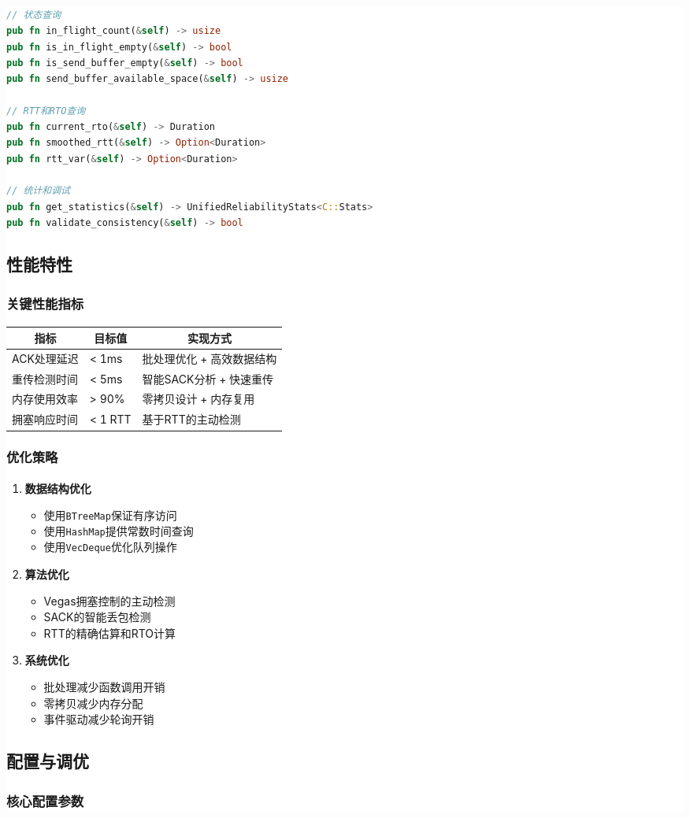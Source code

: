 ```rust
// 状态查询
pub fn in_flight_count(&self) -> usize
pub fn is_in_flight_empty(&self) -> bool
pub fn is_send_buffer_empty(&self) -> bool
pub fn send_buffer_available_space(&self) -> usize

// RTT和RTO查询
pub fn current_rto(&self) -> Duration
pub fn smoothed_rtt(&self) -> Option<Duration>
pub fn rtt_var(&self) -> Option<Duration>

// 统计和调试
pub fn get_statistics(&self) -> UnifiedReliabilityStats<C::Stats>
pub fn validate_consistency(&self) -> bool
```

## 性能特性

### 关键性能指标

| 指标 | 目标值 | 实现方式 |
|------|--------|----------|
| ACK处理延迟 | < 1ms | 批处理优化 + 高效数据结构 |
| 重传检测时间 | < 5ms | 智能SACK分析 + 快速重传 |
| 内存使用效率 | > 90% | 零拷贝设计 + 内存复用 |
| 拥塞响应时间 | < 1 RTT | 基于RTT的主动检测 |

### 优化策略

1. **数据结构优化**
   - 使用`BTreeMap`保证有序访问
   - 使用`HashMap`提供常数时间查询
   - 使用`VecDeque`优化队列操作

2. **算法优化**
   - Vegas拥塞控制的主动检测
   - SACK的智能丢包检测
   - RTT的精确估算和RTO计算

3. **系统优化**
   - 批处理减少函数调用开销
   - 零拷贝减少内存分配
   - 事件驱动减少轮询开销

## 配置与调优

### 核心配置参数
